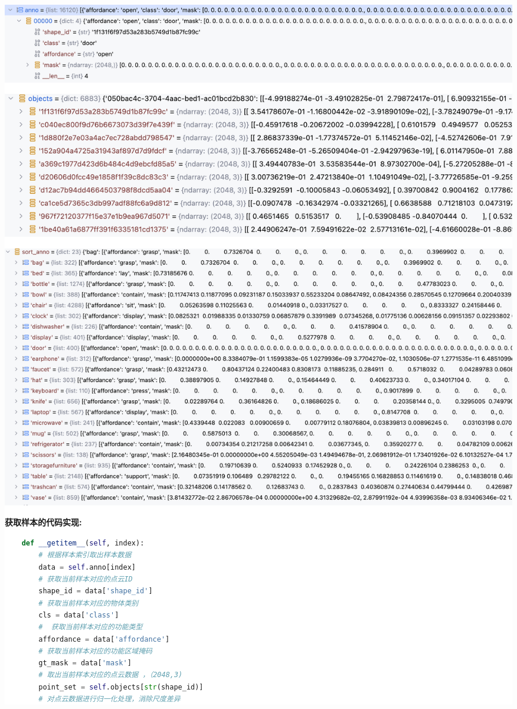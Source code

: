 ![标注数据组织形式](LASO/2.png)   

![点云数据组织形式](LASO/3.png)   

![每种物体可以对应多种形状实例和功能类别](LASO/4.png)   

**获取样本的代码实现:**

```python
    def __getitem__(self, index):
        # 根据样本索引取出样本数据
        data = self.anno[index]    
        # 获取当前样本对应的点云ID        
        shape_id = data['shape_id']
        # 获取当前样本对应的物体类别
        cls = data['class']
        #  获取当前样本对应的功能类型
        affordance = data['affordance']
        # 获取当前样本对应的功能区域掩码
        gt_mask = data['mask']
        # 取出当前样本对应的点云数据 ，（2048,3)
        point_set = self.objects[str(shape_id)]
        # 对点云数据进行归一化处理，消除尺度差异
```